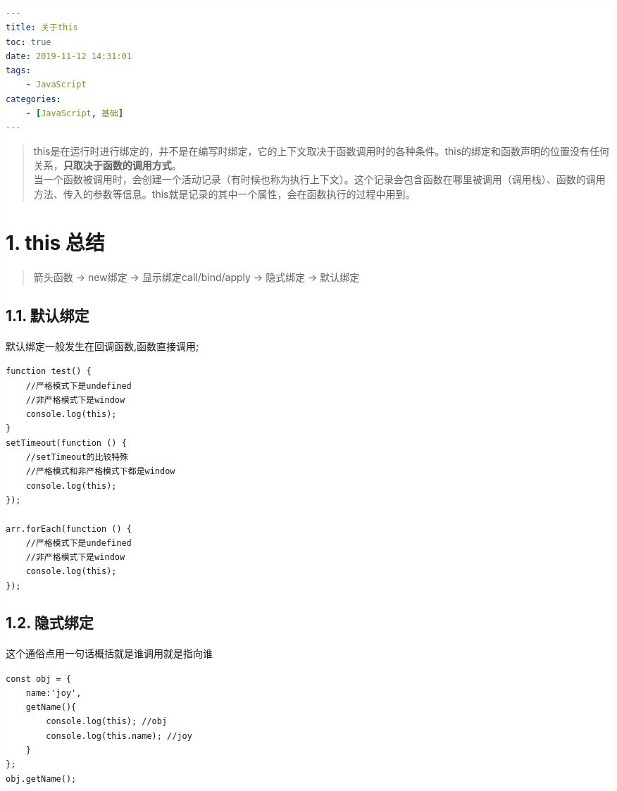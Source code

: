 ```yaml
---
title: 关于this
toc: true
date: 2019-11-12 14:31:01
tags:
    - JavaScript
categories:
    - [JavaScript, 基础]
---
```


> this是在运行时进行绑定的，并不是在编写时绑定，它的上下文取决于函数调用时的各种条件。this的绑定和函数声明的位置没有任何关系，**只取决于函数的调用方式**。<br>
当一个函数被调用时，会创建一个活动记录（有时候也称为执行上下文）。这个记录会包含函数在哪里被调用（调用栈）、函数的调用方法、传入的参数等信息。this就是记录的其中一个属性，会在函数执行的过程中用到。



# 1. this 总结

> 箭头函数 -> new绑定 -> 显示绑定call/bind/apply -> 隐式绑定 -> 默认绑定

## 1.1. 默认绑定

默认绑定一般发生在回调函数,函数直接调用;

```
function test() {
    //严格模式下是undefined
    //非严格模式下是window
    console.log(this);
}
setTimeout(function () {
    //setTimeout的比较特殊
    //严格模式和非严格模式下都是window
    console.log(this);
});

arr.forEach(function () {
    //严格模式下是undefined
    //非严格模式下是window
    console.log(this);
});
```

## 1.2. 隐式绑定

这个通俗点用一句话概括就是谁调用就是指向谁

```
const obj = {
    name:'joy',
    getName(){
        console.log(this); //obj
        console.log(this.name); //joy
    }
};
obj.getName();
```
